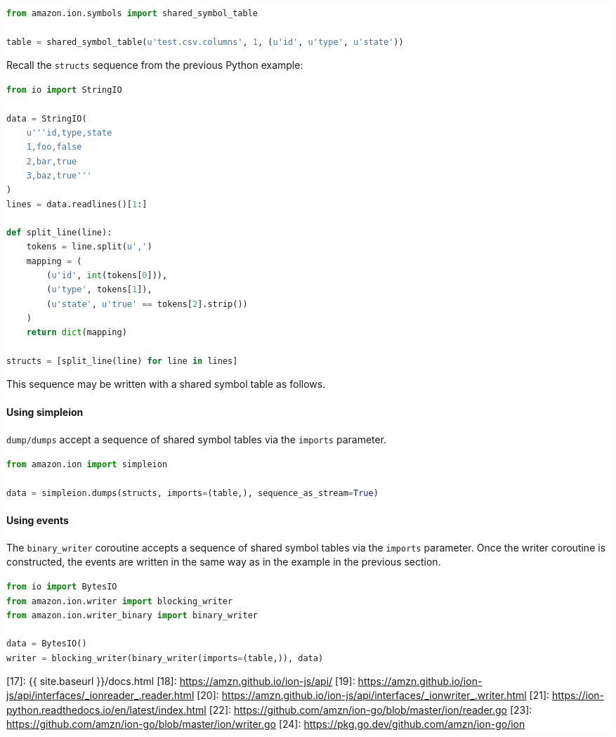 ```python
from amazon.ion.symbols import shared_symbol_table

table = shared_symbol_table(u'test.csv.columns', 1, (u'id', u'type', u'state'))
```

Recall the `structs` sequence from the previous Python example:

```python
from io import StringIO

data = StringIO(
    u'''id,type,state
    1,foo,false
    2,bar,true
    3,baz,true'''
)
lines = data.readlines()[1:]

def split_line(line):
    tokens = line.split(u',')
    mapping = (
        (u'id', int(tokens[0])),
        (u'type', tokens[1]),
        (u'state', u'true' == tokens[2].strip())
    )
    return dict(mapping)

structs = [split_line(line) for line in lines]
```

This sequence may be written with a shared symbol table as follows.

#### Using simpleion

`dump/dumps` accept a sequence of shared symbol tables via the `imports` parameter.

```python
from amazon.ion import simpleion

data = simpleion.dumps(structs, imports=(table,), sequence_as_stream=True)
```

#### Using events
The `binary_writer` coroutine accepts a sequence of shared symbol tables via the `imports`
parameter. Once the writer coroutine is constructed, the events are written in the same
way as in the example in the previous section.

```python
from io import BytesIO
from amazon.ion.writer import blocking_writer
from amazon.ion.writer_binary import binary_writer

data = BytesIO()
writer = blocking_writer(binary_writer(imports=(table,)), data)
```
</div>


[1]: https://github.com/amzn/ion-java
[2]: https://www.javadoc.io/doc/com.amazon.ion/ion-java/
[3]: https://www.javadoc.io/doc/com.amazon.ion/ion-java/latest/com/amazon/ion/IonSystem.html
[4]: https://www.javadoc.io/doc/com.amazon.ion/ion-java/latest/com/amazon/ion/IonReader.html
[5]: https://www.javadoc.io/doc/com.amazon.ion/ion-java/latest/com/amazon/ion/IonWriter.html
[6]: https://www.javadoc.io/doc/com.amazon.ion/ion-java/latest/com/amazon/ion/system/IonTextWriterBuilder.html
[7]: https://www.javadoc.io/doc/com.amazon.ion/ion-java/latest/com/amazon/ion/SymbolTable.html
[8]: https://www.javadoc.io/doc/com.amazon.ion/ion-java/latest/com/amazon/ion/IonCatalog.html
[9]: https://www.javadoc.io/doc/com.amazon.ion/ion-java/latest/com/amazon/ion/system/SimpleCatalog.html
[10]: https://docs.oracle.com/javase/8/docs/api/java/io/OutputStream.html
[11]: https://docs.oracle.com/javase/8/docs/api/java/io/ByteArrayOutputStream.html
[12]: https://docs.oracle.com/javase/8/docs/api/java/math/BigInteger.html
[13]: https://docs.oracle.com/javase/8/docs/api/java/io/BufferedReader.html
[14]: https://amzn.github.io/ion-c/
[15]: https://www.javadoc.io/doc/com.amazon.ion/ion-java/latest/com/amazon/ion/system/IonBinaryWriterBuilder.html
[16]: https://www.javadoc.io/doc/com.amazon.ion/ion-java/latest/com/amazon/ion/system/IonReaderBuilder.html
[17]: {{ site.baseurl }}/docs.html
[18]: https://amzn.github.io/ion-js/api/
[19]: https://amzn.github.io/ion-js/api/interfaces/_ionreader_.reader.html
[20]: https://amzn.github.io/ion-js/api/interfaces/_ionwriter_.writer.html
[21]: https://ion-python.readthedocs.io/en/latest/index.html
[22]: https://github.com/amzn/ion-go/blob/master/ion/reader.go
[23]: https://github.com/amzn/ion-go/blob/master/ion/writer.go
[24]: https://pkg.go.dev/github.com/amzn/ion-go/ion